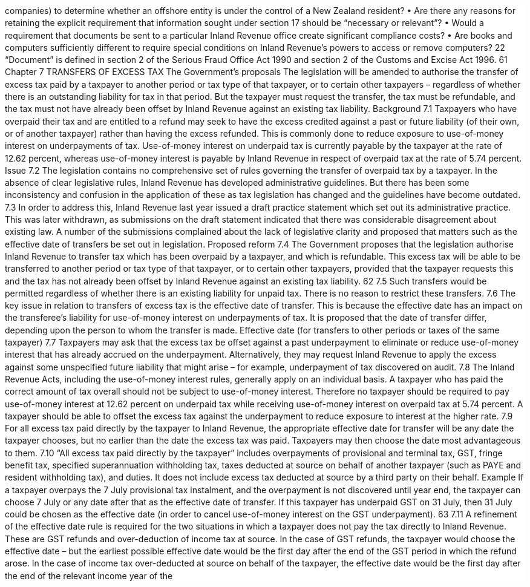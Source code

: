 companies) to determine whether an offshore entity is under the control of a New Zealand resident? • Are there any reasons for retaining the explicit requirement that information sought under section 17 should be “necessary or relevant”? • Would a requirement that documents be sent to a particular Inland Revenue office create significant compliance costs? • Are books and computers sufficiently different to require special conditions on Inland Revenue’s powers to access or remove computers? 22 “Document” is defined in section 2 of the Serious Fraud Office Act 1990 and section 2 of the Customs and Excise Act 1996. 61 Chapter 7 TRANSFERS OF EXCESS TAX The Government’s proposals The legislation will be amended to authorise the transfer of excess tax paid by a taxpayer to another period or tax type of that taxpayer, or to certain other taxpayers – regardless of whether there is an outstanding liability for tax in that period. But the taxpayer must request the transfer, the tax must be refundable, and the tax must not have already been offset by Inland Revenue against an existing tax liability. Background 7.1 Taxpayers who have overpaid their tax and are entitled to a refund may seek to have the excess credited against a past or future liability (of their own, or of another taxpayer) rather than having the excess refunded. This is commonly done to reduce exposure to use-of-money interest on underpayments of tax. Use-of-money interest on underpaid tax is currently payable by the taxpayer at the rate of 12.62 percent, whereas use-of-money interest is payable by Inland Revenue in respect of overpaid tax at the rate of 5.74 percent. Issue 7.2 The legislation contains no comprehensive set of rules governing the transfer of overpaid tax by a taxpayer. In the absence of clear legislative rules, Inland Revenue has developed administrative guidelines. But there has been some inconsistency and confusion in the application of these as tax legislation has changed and the guidelines have become outdated. 7.3 In order to address this, Inland Revenue last year issued a draft practice statement which set out its administrative practice. This was later withdrawn, as submissions on the draft statement indicated that there was considerable disagreement about existing law. A number of the submissions complained about the lack of legislative clarity and proposed that matters such as the effective date of transfers be set out in legislation. Proposed reform 7.4 The Government proposes that the legislation authorise Inland Revenue to transfer tax which has been overpaid by a taxpayer, and which is refundable. This excess tax will be able to be transferred to another period or tax type of that taxpayer, or to certain other taxpayers, provided that the taxpayer requests this and the tax has not already been offset by Inland Revenue against an existing tax liability. 62 7.5 Such transfers would be permitted regardless of whether there is an existing liability for unpaid tax. There is no reason to restrict these transfers. 7.6 The key issue in relation to transfers of excess tax is the effective date of transfer. This is because the effective date has an impact on the transferee’s liability for use-of-money interest on underpayments of tax. It is proposed that the date of transfer differ, depending upon the person to whom the transfer is made. Effective date (for transfers to other periods or taxes of the same taxpayer) 7.7 Taxpayers may ask that the excess tax be offset against a past underpayment to eliminate or reduce use-of-money interest that has already accrued on the underpayment. Alternatively, they may request Inland Revenue to apply the excess against some unspecified future liability that might arise – for example, underpayment of tax discovered on audit. 7.8 The Inland Revenue Acts, including the use-of-money interest rules, generally apply on an individual basis. A taxpayer who has paid the correct amount of tax overall should not be subject to use-of-money interest. Therefore no taxpayer should be required to pay use-of-money interest at 12.62 percent on underpaid tax while receiving use-of-money interest on overpaid tax at 5.74 percent. A taxpayer should be able to offset the excess tax against the underpayment to reduce exposure to interest at the higher rate. 7.9 For all excess tax paid directly by the taxpayer to Inland Revenue, the appropriate effective date for transfer will be any date the taxpayer chooses, but no earlier than the date the excess tax was paid. Taxpayers may then choose the date most advantageous to them. 7.10 “All excess tax paid directly by the taxpayer” includes overpayments of provisional and terminal tax, GST, fringe benefit tax, specified superannuation withholding tax, taxes deducted at source on behalf of another taxpayer (such as PAYE and resident withholding tax), and duties. It does not include excess tax deducted at source by a third party on their behalf. Example If a taxpayer overpays the 7 July provisional tax instalment, and the overpayment is not discovered until year end, the taxpayer can choose 7 July or any date after that as the effective date of transfer. If this taxpayer has underpaid GST on 31 July, then 31 July could be chosen as the effective date (in order to cancel use-of-money interest on the GST underpayment). 63 7.11 A refinement of the effective date rule is required for the two situations in which a taxpayer does not pay the tax directly to Inland Revenue. These are GST refunds and over-deduction of income tax at source. In the case of GST refunds, the taxpayer would choose the effective date – but the earliest possible effective date would be the first day after the end of the GST period in which the refund arose. In the case of income tax over-deducted at source on behalf of the taxpayer, the effective date would be the first day after the end of the relevant income year of the